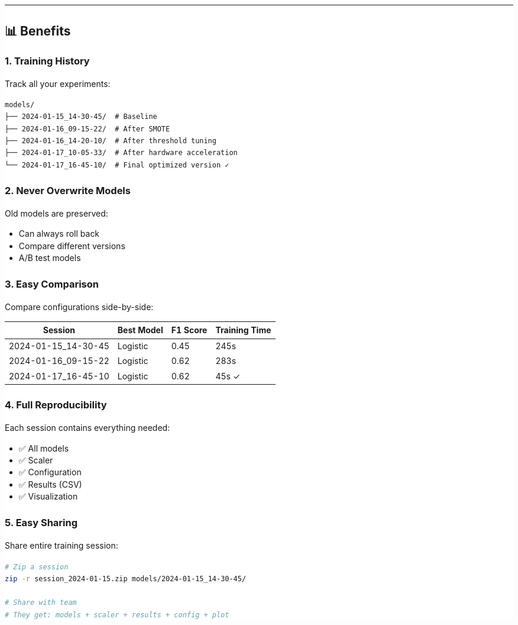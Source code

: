 
---

## 📊 Benefits

### 1. Training History

Track all your experiments:

```
models/
├── 2024-01-15_14-30-45/  # Baseline
├── 2024-01-16_09-15-22/  # After SMOTE
├── 2024-01-16_14-20-10/  # After threshold tuning
├── 2024-01-17_10-05-33/  # After hardware acceleration
└── 2024-01-17_16-45-10/  # Final optimized version ✓
```

### 2. Never Overwrite Models

Old models are preserved:
- Can always roll back
- Compare different versions
- A/B test models

### 3. Easy Comparison

Compare configurations side-by-side:

| Session | Best Model | F1 Score | Training Time |
|---------|-----------|----------|---------------|
| 2024-01-15_14-30-45 | Logistic | 0.45 | 245s |
| 2024-01-16_09-15-22 | Logistic | 0.62 | 283s |
| 2024-01-17_16-45-10 | Logistic | 0.62 | 45s ✓ |

### 4. Full Reproducibility

Each session contains everything needed:
- ✅ All models
- ✅ Scaler
- ✅ Configuration
- ✅ Results (CSV)
- ✅ Visualization

### 5. Easy Sharing

Share entire training session:

```bash
# Zip a session
zip -r session_2024-01-15.zip models/2024-01-15_14-30-45/

# Share with team
# They get: models + scaler + results + config + plot
```
